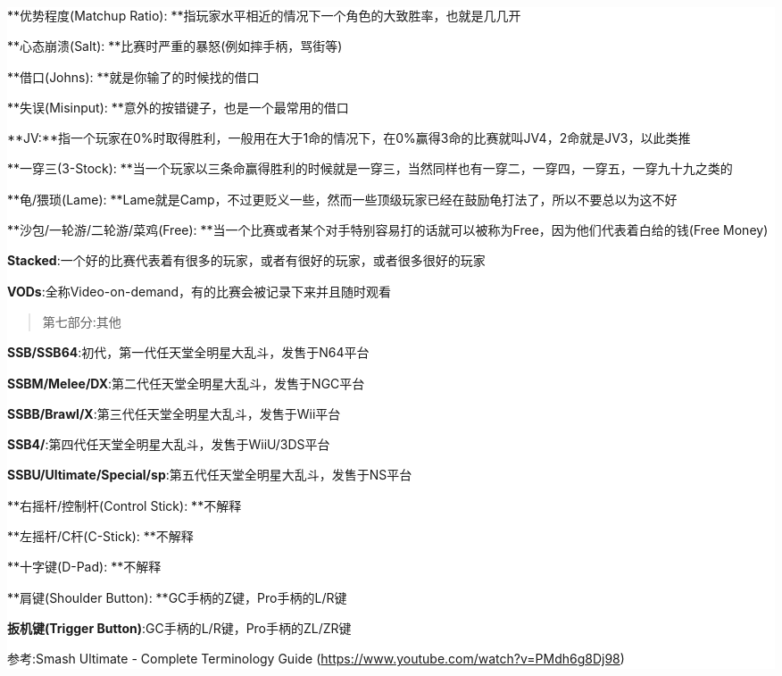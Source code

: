**优势程度(Matchup Ratio): **指玩家水平相近的情况下一个角色的大致胜率，也就是几几开

**心态崩溃(Salt): **比赛时严重的暴怒(例如摔手柄，骂街等)

**借口(Johns): **就是你输了的时候找的借口

**失误(Misinput): **意外的按错键子，也是一个最常用的借口

**JV:**指一个玩家在0%时取得胜利，一般用在大于1命的情况下，在0%赢得3命的比赛就叫JV4，2命就是JV3，以此类推

**一穿三(3-Stock): **当一个玩家以三条命赢得胜利的时候就是一穿三，当然同样也有一穿二，一穿四，一穿五，一穿九十九之类的

**龟/猥琐(Lame): **Lame就是Camp，不过更贬义一些，然而一些顶级玩家已经在鼓励龟打法了，所以不要总以为这不好

**沙包/一轮游/二轮游/菜鸡(Free): **当一个比赛或者某个对手特别容易打的话就可以被称为Free，因为他们代表着白给的钱(Free Money)

**Stacked**:一个好的比赛代表着有很多的玩家，或者有很好的玩家，或者很多很好的玩家

**VODs**:全称Video-on-demand，有的比赛会被记录下来并且随时观看

>第七部分:其他

**SSB/SSB64**:初代，第一代任天堂全明星大乱斗，发售于N64平台

**SSBM/Melee/DX**:第二代任天堂全明星大乱斗，发售于NGC平台

**SSBB/Brawl/X**:第三代任天堂全明星大乱斗，发售于Wii平台

**SSB4/**:第四代任天堂全明星大乱斗，发售于WiiU/3DS平台

**SSBU/Ultimate/Special/sp**:第五代任天堂全明星大乱斗，发售于NS平台

**右摇杆/控制杆(Control Stick): **不解释

**左摇杆/C杆(C-Stick): **不解释

**十字键(D-Pad): **不解释

**肩键(Shoulder Button): **GC手柄的Z键，Pro手柄的L/R键

**扳机键(Trigger Button)**:GC手柄的L/R键，Pro手柄的ZL/ZR键


参考:Smash Ultimate - Complete Terminology Guide (https://www.youtube.com/watch?v=PMdh6g8Dj98)